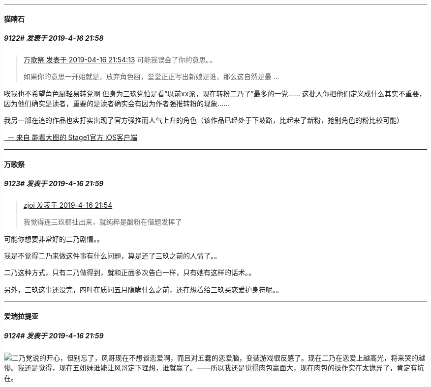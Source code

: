 
-----

####  猫睛石  
##### 9122#       发表于 2019-4-16 21:58



<blockquote><a href="httphttps://bbs.saraba1st.com/2b/forum.php?mod=redirect&amp;goto=findpost&amp;pid=43330517&amp;ptid=1552818" target="_blank">万歌祭 发表于 2019-04-16 21:54:13</a>
可能我误会了你的意思。。

如果你的意思一开始就是，放弃角色厨，堂堂正正写出新娘是谁，那么这自然是最 ...</blockquote>唉我也不希望角色厨轻易转党啊
但身为三玖党怕是看“以前xx派，现在转粉二乃了”最多的一党……
这批人你把他们定义成什么其实不重要，因为他们确实是读者，重要的是读者确实会有因为作者强推转粉的现象……

我另一部在追的作品也实打实出现了官方强推而人气上升的角色（该作品已经处于下坡路，比起来了新粉，抢别角色的粉比较可能）

[  -- 来自 能看大图的 Stage1官方 iOS客户端](https://itunes.apple.com/fi/app/saraba1st/id1221237470?mt=8)







-----

####  万歌祭  
##### 9123#       发表于 2019-4-16 21:59



<blockquote><a href="httphttps://bbs.saraba1st.com/2b/forum.php?mod=redirect&amp;goto=findpost&amp;pid=43330519&amp;ptid=1552818" target="_blank">zjoi 发表于 2019-4-16 21:54</a>

我觉得连三玖都扯出来，就纯粹是酸粉在借题发挥了</blockquote>
可能你想要非常好的二乃剧情。。

我是不觉得二乃来做这件事有什么问题，算是还了三玖之前的人情了。。

二乃这种方式，只有二乃做得到，就和正面多次告白一样，只有她有这样的话术。。


另外，三玖这事还没完，四叶在质问五月隐瞒什么之前，还在想着给三玖买恋爱护身符呢。。







-----

####  爱瑞拉提亚  
##### 9124#       发表于 2019-4-16 21:59



<img src="https://static.saraba1st.com/image/smiley/face2017/053.png" referrerpolicy="no-referrer">二乃党说的开心，但别忘了，风哥现在不想谈恋爱啊，而且对五蠢的恋爱脑，变装游戏很反感了。现在二乃在恋爱上越高光，将来哭的越惨。我还是觉得，现在五姐妹谁能让风哥定下理想，谁就赢了。——所以我还是觉得肉包赢面大，现在肉包的操作实在太诡异了，肯定有坑在。





